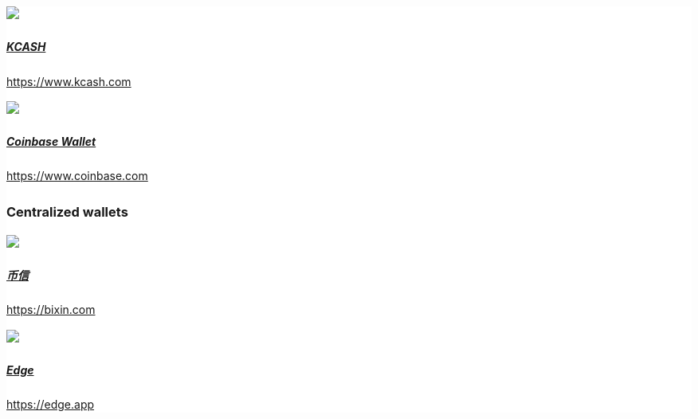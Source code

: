 

<a class="tp-custom" href="https://www.kcash.com" target="_blank">
    <img class="tp-logo" src="https://tp-statics.tokenpocket.pro/logo/KCASH.png"/>
    <div class="tp-content">
        <h5>KCASH</h5>
        <p>https://www.kcash.com</p>
    </div>
</a>
</main>



<main class="tp-main">

<a class="tp-custom" href="https://www.coinbase.com" target="_blank">
    <img class="tp-logo" src="https://tp-statics.tokenpocket.pro/logo/ConibaseWallet.png"/>
    <div class="tp-content">
        <h5>Coinbase Wallet</h5>
        <p>https://www.coinbase.com</p>
    </div>
</a>


<a class="tp-custom" style="border:none" target="_blank">
    <!-- <img class="tp-logo" src="https://tp-statics.tokenpocket.pro/logo/KCASH.png"/>
    <div class="tp-content">
        <h5>KCASH</h5>
        <p>https://www.kcash.com</p>
    </div> -->
</a>
</main>

### Centralized wallets



<main class="tp-main">

<a class="tp-custom" href="https://bixin.com" target="_blank">
    <img class="tp-logo" src="https://tp-statics.tokenpocket.pro/logo/bixin.png"/>
    <div class="tp-content">
        <h5>币信</h5>
        <p>https://bixin.com</p>
    </div>
</a>



<a class="tp-custom" href="https://edge.app" target="_blank">
    <img class="tp-logo" src="https://tp-statics.tokenpocket.pro/logo/Edge.png"/>
    <div class="tp-content">
        <h5>Edge</h5>
        <p>https://edge.app</p>
    </div>
</a>
</main>

